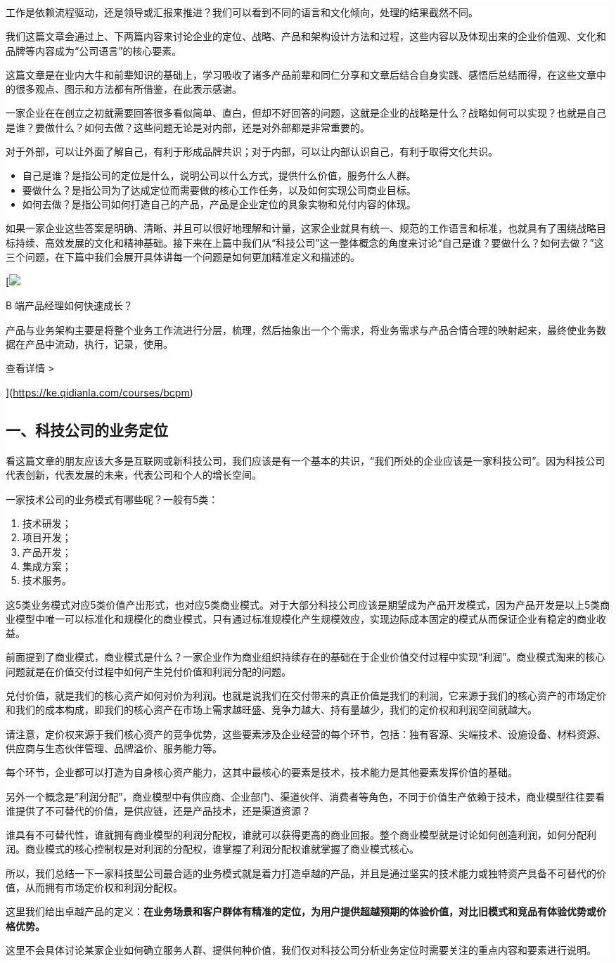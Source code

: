 工作是依赖流程驱动，还是领导或汇报来推进？我们可以看到不同的语言和文化倾向，处理的结果截然不同。

我们这篇文章会通过上、下两篇内容来讨论企业的定位、战略、产品和架构设计方法和过程，这些内容以及体现出来的企业价值观、文化和品牌等内容成为“公司语言”的核心要素。

这篇文章是在业内大牛和前辈知识的基础上，学习吸收了诸多产品前辈和同仁分享和文章后结合自身实践、感悟后总结而得，在这些文章中的很多观点、图示和方法都有所借鉴，在此表示感谢。

一家企业在在创立之初就需要回答很多看似简单、直白，但却不好回答的问题，这就是企业的战略是什么？战略如何可以实现？也就是自己是谁？要做什么？如何去做？这些问题无论是对内部，还是对外部都是非常重要的。

对于外部，可以让外面了解自己，有利于形成品牌共识；对于内部，可以让内部认识自己，有利于取得文化共识。

*   自己是谁？是指公司的定位是什么，说明公司以什么方式，提供什么价值，服务什么人群。
*   要做什么？是指公司为了达成定位而需要做的核心工作任务，以及如何实现公司商业目标。
*   如何去做？是指公司如何打造自己的产品，产品是企业定位的具象实物和兑付内容的体现。

如果一家企业这些答案是明确、清晰、并且可以很好地理解和计量，这家企业就具有统一、规范的工作语言和标准，也就具有了围绕战略目标持续、高效发展的文化和精神基础。接下来在上篇中我们从“科技公司”这一整体概念的角度来讨论“自己是谁？要做什么？如何去做？”这三个问题，在下篇中我们会展开具体讲每一个问题是如何更加精准定义和描述的。

[![](https://image.woshipm.com/2023/08/02/a53a469e-30e3-11ee-88e7-00163e0b5ff3.png)

B 端产品经理如何快速成长？

产品与业务架构主要是将整个业务工作流进行分层，梳理，然后抽象出一个个需求，将业务需求与产品合情合理的映射起来，最终使业务数据在产品中流动，执行，记录，使用。

查看详情 >

](https://ke.qidianla.com/courses/bcpm)

## 一、科技公司的业务定位

看这篇文章的朋友应该大多是互联网或新科技公司，我们应该是有一个基本的共识，“我们所处的企业应该是一家科技公司”。因为科技公司代表创新，代表发展的未来，代表公司和个人的增长空间。

一家技术公司的业务模式有哪些呢？一般有5类：

1.  技术研发；
2.  项目开发；
3.  产品开发；
4.  集成方案；
5.  技术服务。

这5类业务模式对应5类价值产出形式，也对应5类商业模式。对于大部分科技公司应该是期望成为产品开发模式，因为产品开发是以上5类商业模型中唯一可以标准化和规模化的商业模式，只有通过标准规模化产生规模效应，实现边际成本固定的模式从而保证企业有稳定的商业收益。

前面提到了商业模式，商业模式是什么？一家企业作为商业组织持续存在的基础在于企业价值交付过程中实现“利润”。商业模式淘来的核心问题就是在价值交付过程中如何产生兑付价值和利润分配的问题。

兑付价值，就是我们的核心资产如何对价为利润。也就是说我们在交付带来的真正价值是我们的利润，它来源于我们的核心资产的市场定价和我们的成本构成，即我们的核心资产在市场上需求越旺盛、竞争力越大、持有量越少，我们的定价权和利润空间就越大。

请注意，定价权来源于我们核心资产的竞争优势，这些要素涉及企业经营的每个环节，包括：独有客源、尖端技术、设施设备、材料资源、供应商与生态伙伴管理、品牌溢价、服务能力等。

每个环节，企业都可以打造为自身核心资产能力，这其中最核心的要素是技术，技术能力是其他要素发挥价值的基础。

另外一个概念是”利润分配”，商业模型中有供应商、企业部门、渠道伙伴、消费者等角色，不同于价值生产依赖于技术，商业模型往往要看谁提供了不可替代的价值，是供应链，还是产品技术，还是渠道资源？

谁具有不可替代性，谁就拥有商业模型的利润分配权，谁就可以获得更高的商业回报。整个商业模型就是讨论如何创造利润，如何分配利润。商业模式的核心控制权是对利润的分配权，谁掌握了利润分配权谁就掌握了商业模式核心。

所以，我们总结一下一家科技型公司最合适的业务模式就是着力打造卓越的产品，并且是通过坚实的技术能力或独特资产具备不可替代的价值，从而拥有市场定价权和利润分配权。

这里我们给出卓越产品的定义：**在业务场景和客户群体有精准的定位，为用户提供超越预期的体验价值，对比旧模式和竞品有体验优势或价格优势。**

这里不会具体讨论某家企业如何确立服务人群、提供何种价值，我们仅对科技公司分析业务定位时需要关注的重点内容和要素进行说明。
